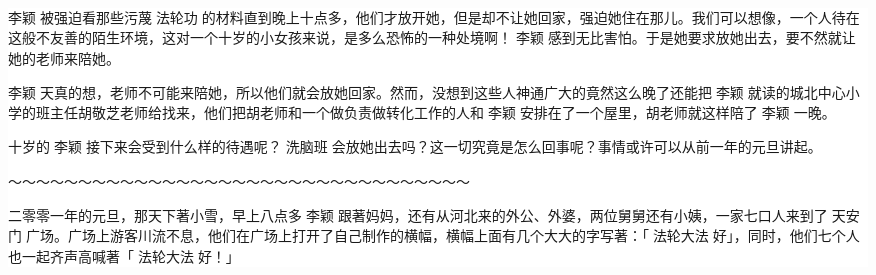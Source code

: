  <p>
  <ok href="/term/777935">
   李颖
  </ok>
  被强迫看那些污蔑
  <ok href="/term/968">
   法轮功
  </ok>
  的材料直到晚上十点多，他们才放开她，但是却不让她回家，强迫她住在那儿。我们可以想像，一个人待在这般不友善的陌生环境，这对一个十岁的小女孩来说，是多么恐怖的一种处境啊！
  <ok href="/term/777935">
   李颖
  </ok>
  感到无比害怕。于是她要求放她出去，要不然就让她的老师来陪她。
 </p>
 <p>
  <ok href="/term/777935">
   李颖
  </ok>
  天真的想，老师不可能来陪她，所以他们就会放她回家。然而，没想到这些人神通广大的竟然这么晚了还能把
  <ok href="/term/777935">
   李颖
  </ok>
  就读的城北中心小学的班主任胡敬芝老师给找来，他们把胡老师和一个做负责做转化工作的人和
  <ok href="/term/777935">
   李颖
  </ok>
  安排在了一个屋里，胡老师就这样陪了
  <ok href="/term/777935">
   李颖
  </ok>
  一晚。
 </p>
 <p>
  十岁的
  <ok href="/term/777935">
   李颖
  </ok>
  接下来会受到什么样的待遇呢？
  <ok href="/term/15045">
   洗脑班
  </ok>
  会放她出去吗？这一切究竟是怎么回事呢？事情或许可以从前一年的元旦讲起。
 </p>
 <p>
  ～～～～～～～～～～～～～～～～～～～～～～～～～～～～～～～～～
 </p>
 <p>
  二零零一年的元旦，那天下著小雪，早上八点多
  <ok href="/term/777935">
   李颖
  </ok>
  跟著妈妈，还有从河北来的外公、外婆，两位舅舅还有小姨，一家七口人来到了
  <ok href="/term/8870">
   天安门
  </ok>
  广场。广场上游客川流不息，他们在广场上打开了自己制作的横幅，横幅上面有几个大大的字写著：「
  <ok href="/term/8055">
   法轮大法
  </ok>
  好」，同时，他们七个人也一起齐声高喊著「
  <ok href="/term/8055">
   法轮大法
  </ok>
  好！」